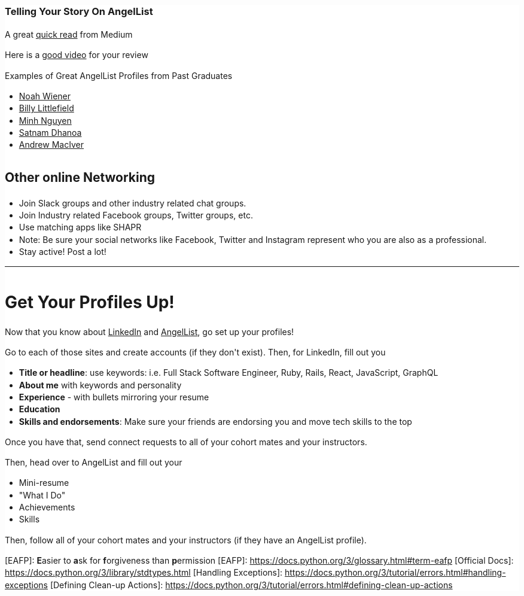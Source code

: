 ### Telling Your Story On AngelList

A great [quick read][6] from Medium

Here is a [good video][7] for your review

Examples of Great AngelList Profiles from Past Graduates

* [Noah Wiener][8]
* [Billy Littlefield][9]
* [Minh Nguyen][10]
* [Satnam Dhanoa][11]
* [Andrew MacIver][12]


## Other online Networking

* Join Slack groups and other industry related chat groups.
* Join Industry related Facebook groups, Twitter groups, etc.
* Use matching apps like SHAPR
* Note: Be sure your social networks like Facebook, Twitter and Instagram represent who you are also as a professional.
* Stay active! Post a lot!

[1]: https://www.thebalance.com/good-linkedin-summary-with-examples-4126809
[2]: https://appacademy-open-assets.s3-us-west-1.amazonaws.com/Modular-Curriculum/content/career/topics/networking-online/assets/linkedin-permissions.png
[3]: https://www.youtube.com/watch?v=KoR9zy3Jge0
[4]: https://www.youtube.com/watch?v=Ox_ohqsIMAM
[5]: https://angel.co/
[6]: https://medium.com/maiden-lane/telling-your-life-story-on-angellist-e9ec8af8d67b
[7]: https://www.youtube.com/watch?v=_QwLDSKRgMM
[8]: https://angel.co/noah-wiener
[9]: https://angel.co/billylittlefield
[10]: https://angel.co/minh-ngoc-nguyen
[11]: https://angel.co/satnam14
[12]: https://angel.co/andrew-maciver

________________________________________________________________________________
# Get Your Profiles Up!

Now that you know about [LinkedIn][1] and [AngelList][2], go set up your
profiles!

Go to each of those sites and create accounts (if they don't exist). Then,
for LinkedIn, fill out you

* **Title or headline**: use keywords:  i.e. Full Stack Software Engineer, Ruby,
  Rails, React, JavaScript, GraphQL
* **About me** with keywords and personality
* **Experience** - with bullets mirroring your resume
* **Education**
* **Skills and endorsements**: Make sure your friends are endorsing you and move
  tech skills to the top

Once you have that, send connect requests to all of your cohort mates and your
instructors.

Then, head over to AngelList and fill out your

* Mini-resume
* "What I Do"
* Achievements
* Skills

Then, follow all of your cohort mates and your instructors (if they have an
AngelList profile).


[1]: https://linkedin.com
[2]: https://angel.co
[1]: https://docs.python.org/3
[2]: https://docs.python.org/3/download.html
[3]: https://appacademy-open-assets.s3-us-west-1.amazonaws.com/Modular-Curriculum/content/python/topics/welcome/assets/python-documentation-home-page.png
[4]: https://zealdocs.org/
[5]: https://kapeli.com/dash
[6]: https://velocity.silverlakesoftware.com/
[1]: https://www.python.org/dev/peps/pep-0008/
[Octothorpe]: https://time.com/2870942/hashtag-oed-oxford-english-dictionary/
[Commenting Python Code]: https://www.digitalocean.com/community/tutorials/how-to-write-comments-in-python-3
[4]: https://www.python.org/dev/peps/
[official documentation]: https://docs.python.org/3/library/stdtypes.html#numeric-types-int-float-complex
[googol and googolplex]: https://whatis.techtarget.com/definition/googol-and-googolplex
[official documentation]: https://docs.python.org/3/library/stdtypes.html#numeric-types-int-float-complex
[googol and googolplex]: https://whatis.techtarget.com/definition/googol-and-googolplex
[EAFP]: **E**asier to **a**sk for **f**orgiveness than **p**ermission
[EAFP]: https://docs.python.org/3/glossary.html#term-eafp
[Official Docs]: https://docs.python.org/3/library/stdtypes.html
[Handling Exceptions]: https://docs.python.org/3/tutorial/errors.html#handling-exceptions
[Defining Clean-up Actions]: https://docs.python.org/3/tutorial/errors.html#defining-clean-up-actions